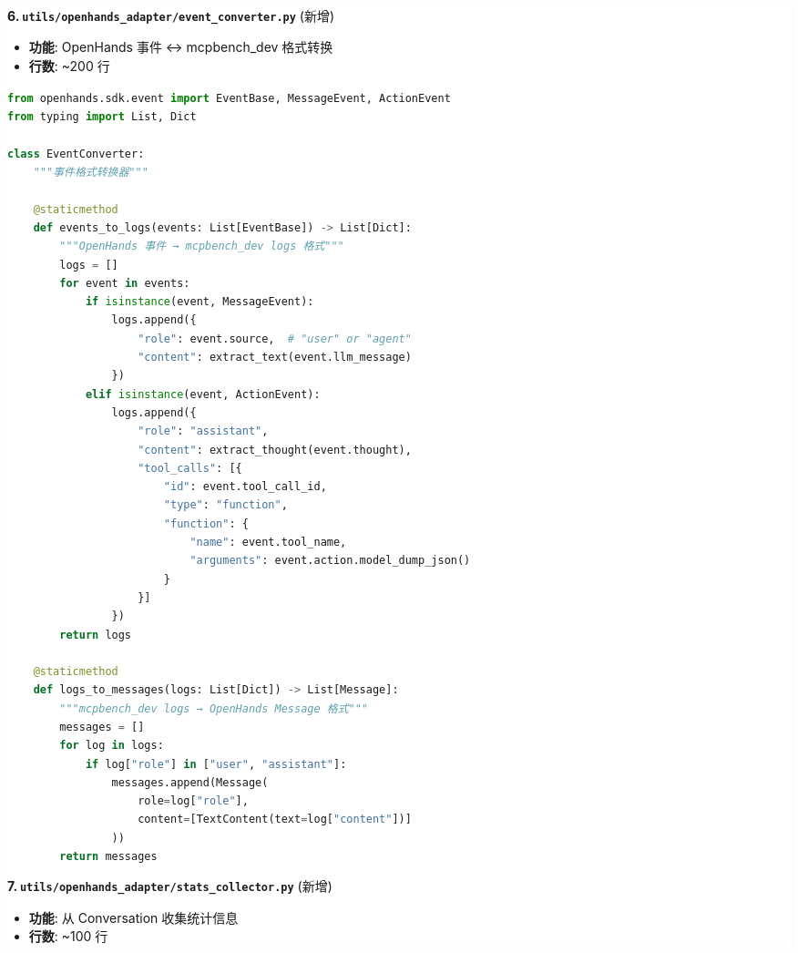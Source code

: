 **6. `utils/openhands_adapter/event_converter.py`** (新增)
- **功能**: OpenHands 事件 ↔ mcpbench_dev 格式转换
- **行数**: ~200 行

```python
from openhands.sdk.event import EventBase, MessageEvent, ActionEvent
from typing import List, Dict

class EventConverter:
    """事件格式转换器"""

    @staticmethod
    def events_to_logs(events: List[EventBase]) -> List[Dict]:
        """OpenHands 事件 → mcpbench_dev logs 格式"""
        logs = []
        for event in events:
            if isinstance(event, MessageEvent):
                logs.append({
                    "role": event.source,  # "user" or "agent"
                    "content": extract_text(event.llm_message)
                })
            elif isinstance(event, ActionEvent):
                logs.append({
                    "role": "assistant",
                    "content": extract_thought(event.thought),
                    "tool_calls": [{
                        "id": event.tool_call_id,
                        "type": "function",
                        "function": {
                            "name": event.tool_name,
                            "arguments": event.action.model_dump_json()
                        }
                    }]
                })
        return logs

    @staticmethod
    def logs_to_messages(logs: List[Dict]) -> List[Message]:
        """mcpbench_dev logs → OpenHands Message 格式"""
        messages = []
        for log in logs:
            if log["role"] in ["user", "assistant"]:
                messages.append(Message(
                    role=log["role"],
                    content=[TextContent(text=log["content"])]
                ))
        return messages
```

**7. `utils/openhands_adapter/stats_collector.py`** (新增)
- **功能**: 从 Conversation 收集统计信息
- **行数**: ~100 行
